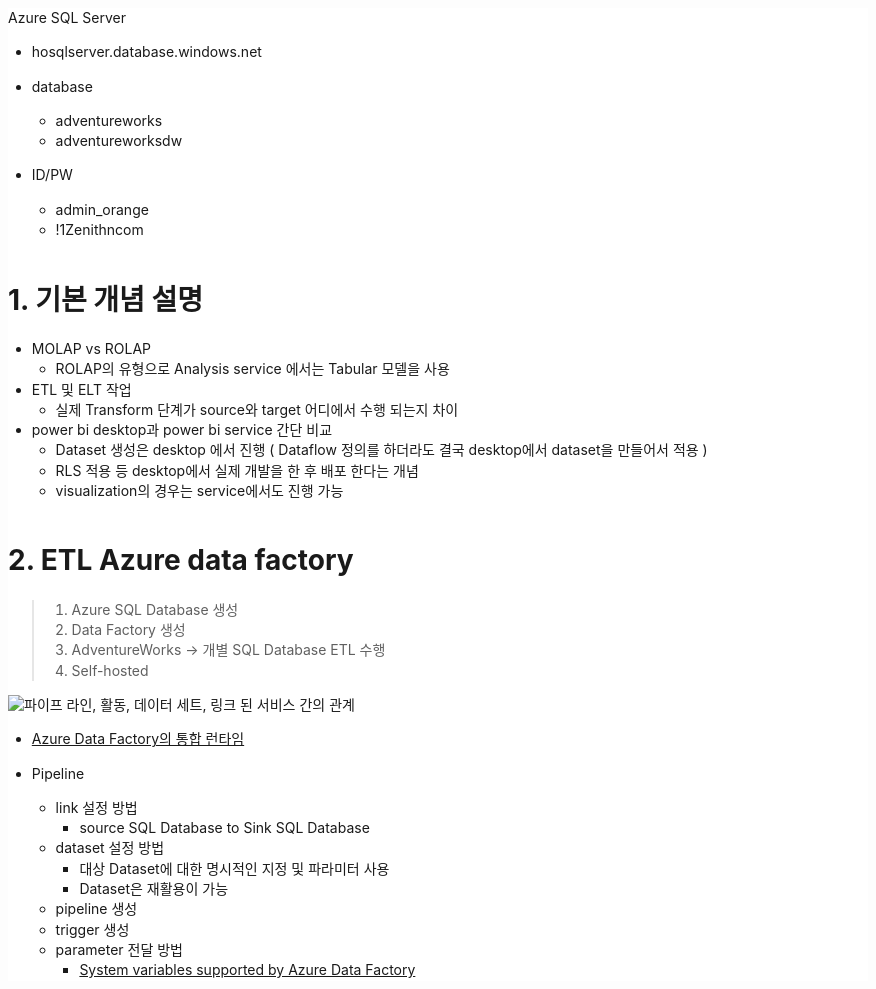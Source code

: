

Azure SQL Server 

- hosqlserver.database.windows.net

- database

  - adventureworks
  - adventureworksdw

- ID/PW

  - admin_orange
  - !1Zenithncom

  



# 1. 기본 개념 설명 

- MOLAP vs ROLAP
  - ROLAP의 유형으로 Analysis service 에서는 Tabular 모델을 사용
- ETL 및 ELT 작업
  - 실제 Transform 단계가  source와 target 어디에서 수행 되는지 차이
- power bi desktop과 power bi service 간단 비교
  - Dataset 생성은 desktop 에서 진행 ( Dataflow 정의를 하더라도 결국 desktop에서 dataset을 만들어서 적용 )
  - RLS 적용 등 desktop에서 실제 개발을 한 후 배포 한다는 개념
  - visualization의 경우는 service에서도 진행 가능





# 2. ETL Azure data factory 

> 1. Azure SQL Database 생성 
> 2. Data Factory 생성
> 3. AdventureWorks -> 개별 SQL Database ETL 수행
> 4. Self-hosted





![파이프 라인, 활동, 데이터 세트, 링크 된 서비스 간의 관계](https://docs.microsoft.com/en-us/azure/data-factory/media/concepts-datasets-linked-services/relationship-between-data-factory-entities.png)

- [Azure Data Factory의 통합 런타임](https://docs.microsoft.com/en-us/azure/data-factory/concepts-integration-runtime)



- Pipeline
  - link  설정 방법
    - source SQL Database to Sink SQL Database
  - dataset 설정 방법
    - 대상 Dataset에 대한 명시적인 지정 및 파라미터 사용 
    - Dataset은 재활용이 가능
  - pipeline 생성 
  - trigger 생성
  - parameter 전달 방법 
    - [System variables supported by Azure Data Factory](https://docs.microsoft.com/en-us/azure/data-factory/control-flow-system-variables)
